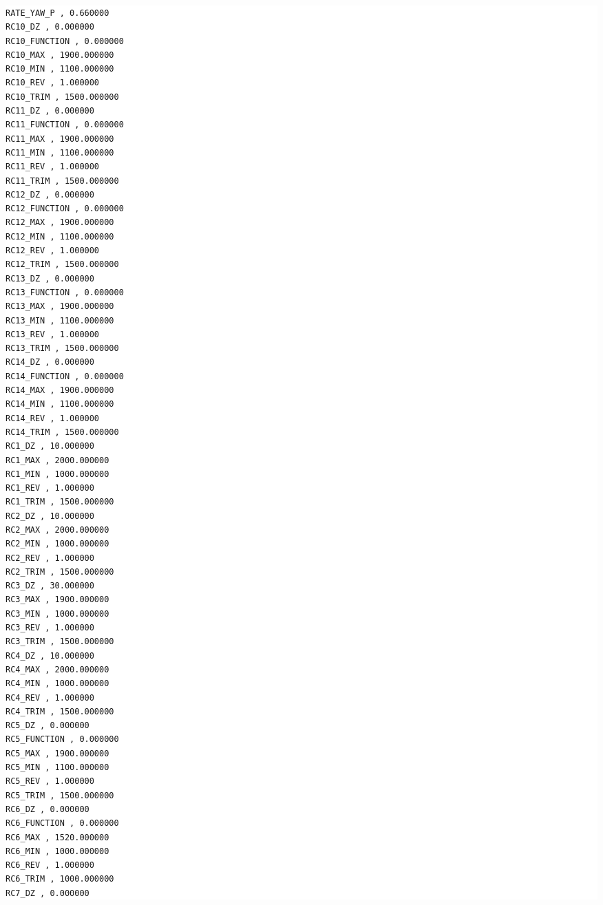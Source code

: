 	RATE_YAW_P , 0.660000
	RC10_DZ , 0.000000
	RC10_FUNCTION , 0.000000
	RC10_MAX , 1900.000000
	RC10_MIN , 1100.000000
	RC10_REV , 1.000000
	RC10_TRIM , 1500.000000
	RC11_DZ , 0.000000
	RC11_FUNCTION , 0.000000
	RC11_MAX , 1900.000000
	RC11_MIN , 1100.000000
	RC11_REV , 1.000000
	RC11_TRIM , 1500.000000
	RC12_DZ , 0.000000
	RC12_FUNCTION , 0.000000
	RC12_MAX , 1900.000000
	RC12_MIN , 1100.000000
	RC12_REV , 1.000000
	RC12_TRIM , 1500.000000
	RC13_DZ , 0.000000
	RC13_FUNCTION , 0.000000
	RC13_MAX , 1900.000000
	RC13_MIN , 1100.000000
	RC13_REV , 1.000000
	RC13_TRIM , 1500.000000
	RC14_DZ , 0.000000
	RC14_FUNCTION , 0.000000
	RC14_MAX , 1900.000000
	RC14_MIN , 1100.000000
	RC14_REV , 1.000000
	RC14_TRIM , 1500.000000
	RC1_DZ , 10.000000
	RC1_MAX , 2000.000000
	RC1_MIN , 1000.000000
	RC1_REV , 1.000000
	RC1_TRIM , 1500.000000
	RC2_DZ , 10.000000
	RC2_MAX , 2000.000000
	RC2_MIN , 1000.000000
	RC2_REV , 1.000000
	RC2_TRIM , 1500.000000
	RC3_DZ , 30.000000
	RC3_MAX , 1900.000000
	RC3_MIN , 1000.000000
	RC3_REV , 1.000000
	RC3_TRIM , 1500.000000
	RC4_DZ , 10.000000
	RC4_MAX , 2000.000000
	RC4_MIN , 1000.000000
	RC4_REV , 1.000000
	RC4_TRIM , 1500.000000
	RC5_DZ , 0.000000
	RC5_FUNCTION , 0.000000
	RC5_MAX , 1900.000000
	RC5_MIN , 1100.000000
	RC5_REV , 1.000000
	RC5_TRIM , 1500.000000
	RC6_DZ , 0.000000
	RC6_FUNCTION , 0.000000
	RC6_MAX , 1520.000000
	RC6_MIN , 1000.000000
	RC6_REV , 1.000000
	RC6_TRIM , 1000.000000
	RC7_DZ , 0.000000